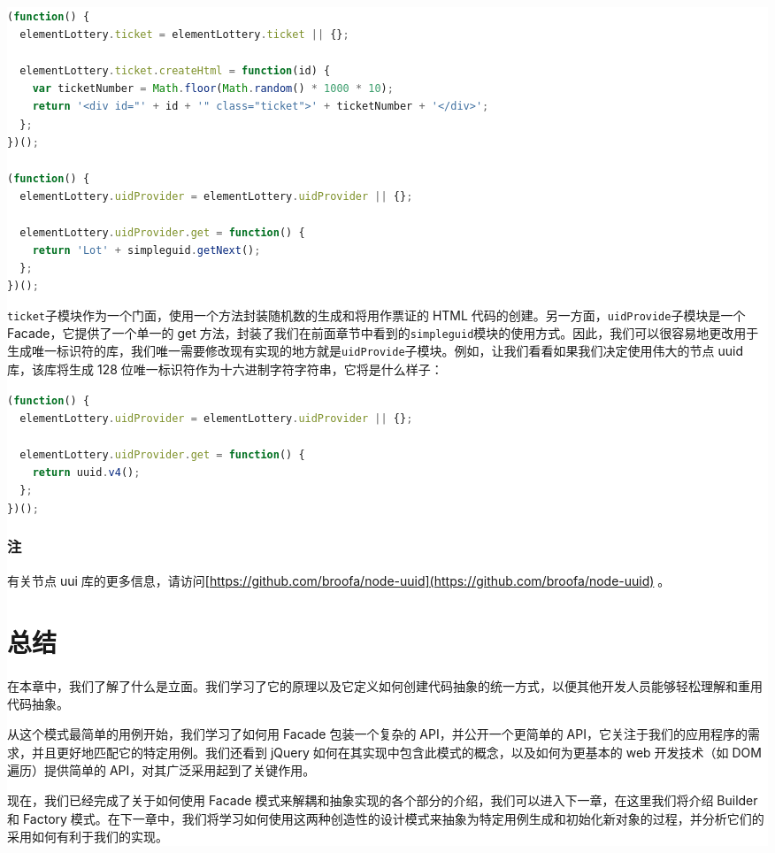 ```js
(function() { 
  elementLottery.ticket = elementLottery.ticket || {}; 

  elementLottery.ticket.createHtml = function(id) { 
    var ticketNumber = Math.floor(Math.random() * 1000 * 10); 
    return '<div id="' + id + '" class="ticket">' + ticketNumber + '</div>'; 
  }; 
})(); 

(function() { 
  elementLottery.uidProvider = elementLottery.uidProvider || {}; 

  elementLottery.uidProvider.get = function() { 
    return 'Lot' + simpleguid.getNext(); 
  }; 
})(); 
```

`ticket`子模块作为一个门面，使用一个方法封装随机数的生成和将用作票证的 HTML 代码的创建。另一方面，`uidProvide`子模块是一个 Facade，它提供了一个单一的 get 方法，封装了我们在前面章节中看到的`simpleguid`模块的使用方式。因此，我们可以很容易地更改用于生成唯一标识符的库，我们唯一需要修改现有实现的地方就是`uidProvide`子模块。例如，让我们看看如果我们决定使用伟大的节点 uuid 库，该库将生成 128 位唯一标识符作为十六进制字符字符串，它将是什么样子：

```js
(function() { 
  elementLottery.uidProvider = elementLottery.uidProvider || {}; 

  elementLottery.uidProvider.get = function() { 
    return uuid.v4();
  }; 
})(); 
```

### 注

有关节点 uui 库的更多信息，请访问[https://github.com/broofa/node-uuid](https://github.com/broofa/node-uuid) 。

# 总结

在本章中，我们了解了什么是立面。我们学习了它的原理以及它定义如何创建代码抽象的统一方式，以便其他开发人员能够轻松理解和重用代码抽象。

从这个模式最简单的用例开始，我们学习了如何用 Facade 包装一个复杂的 API，并公开一个更简单的 API，它关注于我们的应用程序的需求，并且更好地匹配它的特定用例。我们还看到 jQuery 如何在其实现中包含此模式的概念，以及如何为更基本的 web 开发技术（如 DOM 遍历）提供简单的 API，对其广泛采用起到了关键作用。

现在，我们已经完成了关于如何使用 Facade 模式来解耦和抽象实现的各个部分的介绍，我们可以进入下一章，在这里我们将介绍 Builder 和 Factory 模式。在下一章中，我们将学习如何使用这两种创造性的设计模式来抽象为特定用例生成和初始化新对象的过程，并分析它们的采用如何有利于我们的实现。